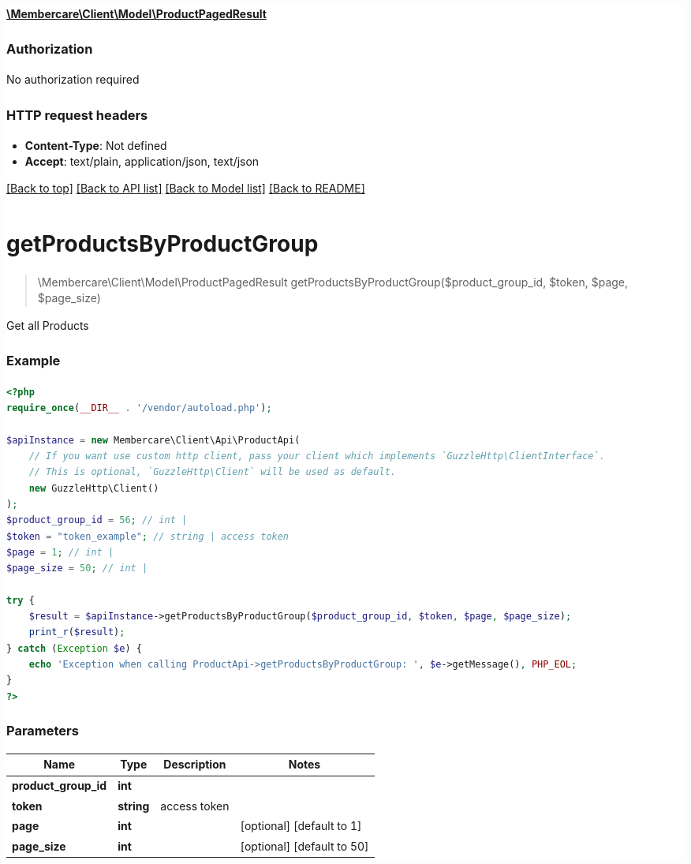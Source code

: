 [**\Membercare\Client\Model\ProductPagedResult**](../Model/ProductPagedResult.md)

### Authorization

No authorization required

### HTTP request headers

 - **Content-Type**: Not defined
 - **Accept**: text/plain, application/json, text/json

[[Back to top]](#) [[Back to API list]](../../README.md#documentation-for-api-endpoints) [[Back to Model list]](../../README.md#documentation-for-models) [[Back to README]](../../README.md)

# **getProductsByProductGroup**
> \Membercare\Client\Model\ProductPagedResult getProductsByProductGroup($product_group_id, $token, $page, $page_size)

Get all Products

### Example
```php
<?php
require_once(__DIR__ . '/vendor/autoload.php');

$apiInstance = new Membercare\Client\Api\ProductApi(
    // If you want use custom http client, pass your client which implements `GuzzleHttp\ClientInterface`.
    // This is optional, `GuzzleHttp\Client` will be used as default.
    new GuzzleHttp\Client()
);
$product_group_id = 56; // int | 
$token = "token_example"; // string | access token
$page = 1; // int | 
$page_size = 50; // int | 

try {
    $result = $apiInstance->getProductsByProductGroup($product_group_id, $token, $page, $page_size);
    print_r($result);
} catch (Exception $e) {
    echo 'Exception when calling ProductApi->getProductsByProductGroup: ', $e->getMessage(), PHP_EOL;
}
?>
```

### Parameters

Name | Type | Description  | Notes
------------- | ------------- | ------------- | -------------
 **product_group_id** | **int**|  |
 **token** | **string**| access token |
 **page** | **int**|  | [optional] [default to 1]
 **page_size** | **int**|  | [optional] [default to 50]
